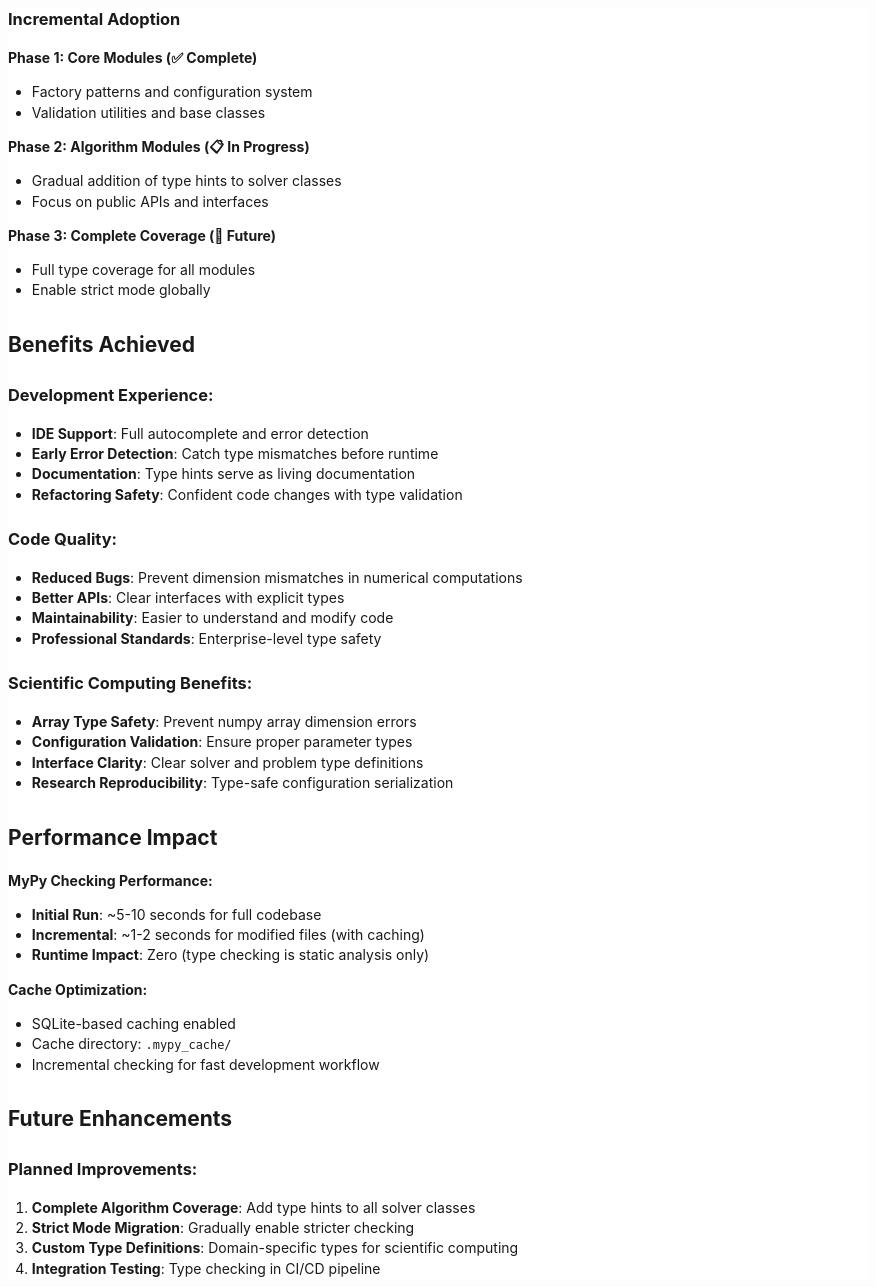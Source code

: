 ### Incremental Adoption

**Phase 1: Core Modules (✅ Complete)**
- Factory patterns and configuration system
- Validation utilities and base classes

**Phase 2: Algorithm Modules (📋 In Progress)**
- Gradual addition of type hints to solver classes
- Focus on public APIs and interfaces

**Phase 3: Complete Coverage (🔮 Future)**
- Full type coverage for all modules
- Enable strict mode globally

## Benefits Achieved

### **Development Experience:**
- **IDE Support**: Full autocomplete and error detection
- **Early Error Detection**: Catch type mismatches before runtime
- **Documentation**: Type hints serve as living documentation
- **Refactoring Safety**: Confident code changes with type validation

### **Code Quality:**
- **Reduced Bugs**: Prevent dimension mismatches in numerical computations
- **Better APIs**: Clear interfaces with explicit types
- **Maintainability**: Easier to understand and modify code
- **Professional Standards**: Enterprise-level type safety

### **Scientific Computing Benefits:**
- **Array Type Safety**: Prevent numpy array dimension errors
- **Configuration Validation**: Ensure proper parameter types
- **Interface Clarity**: Clear solver and problem type definitions
- **Research Reproducibility**: Type-safe configuration serialization

## Performance Impact

**MyPy Checking Performance:**
- **Initial Run**: ~5-10 seconds for full codebase
- **Incremental**: ~1-2 seconds for modified files (with caching)
- **Runtime Impact**: Zero (type checking is static analysis only)

**Cache Optimization:**
- SQLite-based caching enabled
- Cache directory: `.mypy_cache/`
- Incremental checking for fast development workflow

## Future Enhancements

### Planned Improvements:
1. **Complete Algorithm Coverage**: Add type hints to all solver classes
2. **Strict Mode Migration**: Gradually enable stricter checking
3. **Custom Type Definitions**: Domain-specific types for scientific computing
4. **Integration Testing**: Type checking in CI/CD pipeline
